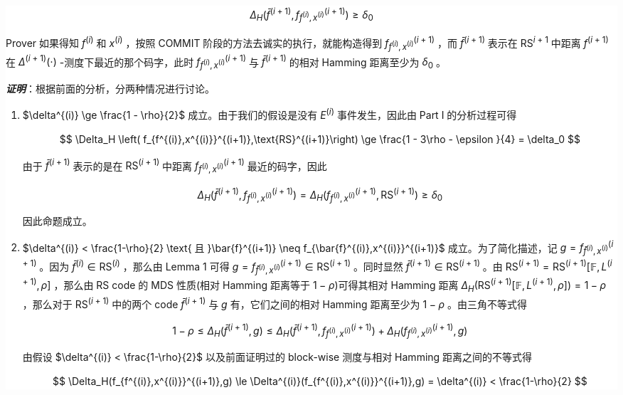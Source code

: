 $$
\Delta_H(\bar{f}^{(i+1)}, f_{f^{(i)},x^{(i)}}^{(i+1)}) \ge \delta_0
$$

Prover 如果得知 $f^{(i)}$ 和 $x^{(i)}$ ，按照 COMMIT 阶段的方法去诚实的执行，就能构造得到 $f_{f^{(i)},x^{(i)}}^{(i+1)}$ ，而 $\bar{f}^{(i+1)}$ 表示在 $\text{RS}^{i+1}$ 中距离 $f^{(i+1)}$ 在 $\Delta^{(i+1)}(\cdot)$ -测度下最近的那个码字，此时 $f_{f^{(i)},x^{(i)}}^{(i+1)}$ 与 $\bar{f}^{(i+1)}$ 的相对 Hamming 距离至少为 $\delta_0$ 。

***证明***：根据前面的分析，分两种情况进行讨论。

1. $\delta^{(i)} \ge \frac{1 - \rho}{2}$ 成立。由于我们的假设是没有 $E^{(i)}$ 事件发生，因此由 Part I 的分析过程可得 

	$$
	\Delta_H \left( f_{f^{(i)},x^{(i)}}^{(i+1)},\text{RS}^{(i+1)}\right) \ge \frac{1 - 3\rho - \epsilon }{4} = \delta_0
	$$

	由于 $\bar{f}^{(i+1)}$ 表示的是在 $\text{RS}^{(i+1)}$ 中距离 $f_{f^{(i)},x^{(i)}}^{(i+1)}$ 最近的码字，因此

	$$
	\Delta_H(\bar{f}^{(i+1)}, f_{f^{(i)},x^{(i)}}^{(i+1)}) = \Delta_H \left( f_{f^{(i)},x^{(i)}}^{(i+1)},\text{RS}^{(i+1)}\right) \ge \delta_0
	$$

	因此命题成立。

2. $\delta^{(i)} < \frac{1-\rho}{2} \text{ 且 }\bar{f}^{(i+1)} \neq f_{\bar{f}^{(i)},x^{(i)}}^{(i+1)}$ 成立。为了简化描述，记 $g = f_{\bar{f}^{(i)},x^{(i)}}^{(i+1)}$ 。因为 $\bar{f}^{(i)} \in \text{RS}^{(i)}$ ，那么由 Lemma 1 可得 $g = f_{\bar{f}^{(i)},x^{(i)}}^{(i+1)} \in \text{RS}^{(i+1)}$ 。同时显然 $\bar{f}^{(i+1)} \in \text{RS}^{(i+1)}$ 。由 $\text{RS}^{(i+1)} = \text{RS}^{(i+1)}[\mathbb{F},L^{(i+1)},\rho]$ ，那么由 RS code 的 MDS 性质(相对 Hamming 距离等于 $1 - \rho$)可得其相对 Hamming 距离 $\Delta_H(\text{RS}^{(i+1)}[\mathbb{F},L^{(i+1)},\rho]) = 1 - \rho$ ，那么对于 $\text{RS}^{(i+1)}$ 中的两个 code $\bar{f}^{(i+1)}$ 与 $g$ 有，它们之间的相对 Hamming 距离至少为 $1 - \rho$ 。由三角不等式得

	$$
	1 - \rho \le \Delta_H(\bar{f}^{(i+1)}, g) \le \Delta_H(\bar{f}^{(i+1)}, f_{f^{(i)},x^{(i)}}^{(i+1)}) + \Delta_H(f_{f^{(i)},x^{(i)}}^{(i+1)},g)
	$$

	由假设 $\delta^{(i)} < \frac{1-\rho}{2}$ 以及前面证明过的 block-wise 测度与相对 Hamming 距离之间的不等式得

	$$
	\Delta_H(f_{f^{(i)},x^{(i)}}^{(i+1)},g) \le \Delta^{(i)}(f_{f^{(i)},x^{(i)}}^{(i+1)},g) = \delta^{(i)} < \frac{1-\rho}{2}
	$$

